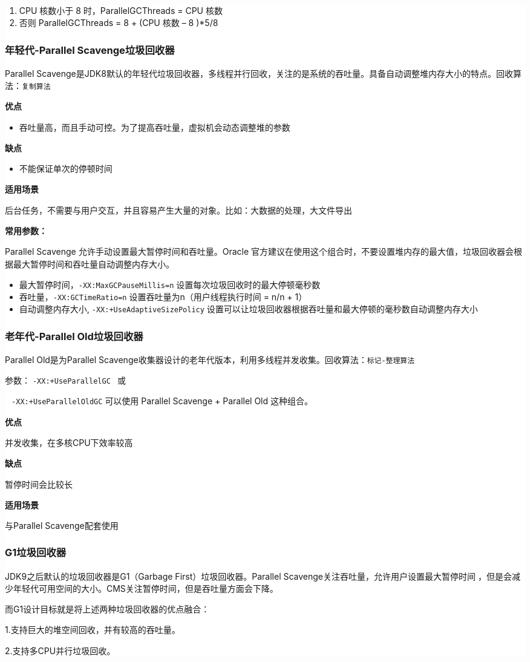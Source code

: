 1. CPU 核数小于 8 时，ParallelGCThreads = CPU 核数
2. 否则 ParallelGCThreads = 8 + (CPU 核数 – 8 )*5/8 



### 年轻代-Parallel Scavenge垃圾回收器

Parallel Scavenge是JDK8默认的年轻代垃圾回收器，多线程并行回收，关注的是系统的吞吐量。具备自动调整堆内存大小的特点。回收算法：`复制算法`

**优点**

- 吞吐量高，而且手动可控。为了提高吞吐量，虚拟机会动态调整堆的参数

**缺点**

- 不能保证单次的停顿时间

**适用场景**

后台任务，不需要与用户交互，并且容易产生大量的对象。比如：大数据的处理，大文件导出

**常用参数：**

Parallel Scavenge 允许手动设置最大暂停时间和吞吐量。Oracle 官方建议在使用这个组合时，不要设置堆内存的最大值，垃圾回收器会根据最大暂停时间和吞吐量自动调整内存大小。

- 最大暂停时间，`-XX:MaxGCPauseMillis=n` 设置每次垃圾回收时的最大停顿毫秒数
- 吞吐量，`-XX:GCTimeRatio=n` 设置吞吐量为n（用户线程执行时间 = n/n + 1）
- 自动调整内存大小, `-XX:+UseAdaptiveSizePolicy` 设置可以让垃圾回收器根据吞吐量和最大停顿的毫秒数自动调整内存大小



### 老年代-Parallel Old垃圾回收器

Parallel Old是为Parallel Scavenge收集器设计的老年代版本，利用多线程并发收集。回收算法：`标记-整理算法`

参数： `-XX:+UseParallelGC ` 或

​          ` -XX:+UseParallelOldGC` 可以使用 Parallel Scavenge + Parallel Old 这种组合。

**优点**

并发收集，在多核CPU下效率较高

**缺点**

暂停时间会比较长

**适用场景**

与Parallel Scavenge配套使用



### G1垃圾回收器

JDK9之后默认的垃圾回收器是G1（Garbage First）垃圾回收器。Parallel Scavenge关注吞吐量，允许用户设置最大暂停时间 ，但是会减少年轻代可用空间的大小。CMS关注暂停时间，但是吞吐量方面会下降。

而G1设计目标就是将上述两种垃圾回收器的优点融合：

1.支持巨大的堆空间回收，并有较高的吞吐量。

2.支持多CPU并行垃圾回收。
